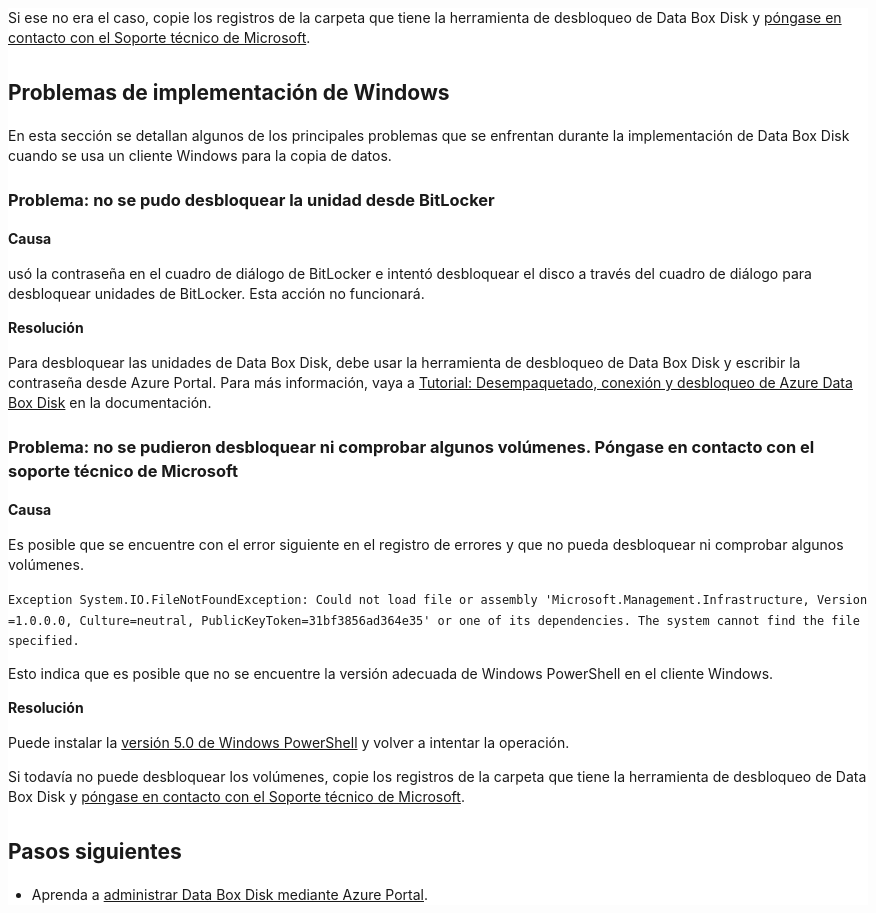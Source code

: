 Si ese no era el caso, copie los registros de la carpeta que tiene la herramienta de desbloqueo de Data Box Disk y [póngase en contacto con el Soporte técnico de Microsoft](data-box-disk-contact-microsoft-support.md).

## <a name="deployment-issues-for-windows"></a>Problemas de implementación de Windows

En esta sección se detallan algunos de los principales problemas que se enfrentan durante la implementación de Data Box Disk cuando se usa un cliente Windows para la copia de datos.

### <a name="issue-could-not-unlock-drive-from-bitlocker"></a>Problema: no se pudo desbloquear la unidad desde BitLocker
 
**Causa** 

usó la contraseña en el cuadro de diálogo de BitLocker e intentó desbloquear el disco a través del cuadro de diálogo para desbloquear unidades de BitLocker. Esta acción no funcionará. 

**Resolución**

Para desbloquear las unidades de Data Box Disk, debe usar la herramienta de desbloqueo de Data Box Disk y escribir la contraseña desde Azure Portal. Para más información, vaya a [Tutorial: Desempaquetado, conexión y desbloqueo de Azure Data Box Disk](data-box-disk-deploy-set-up.md#connect-to-disks-and-get-the-passkey) en la documentación.
 
### <a name="issue-could-not-unlock-or-verify-some-volumes-contact-microsoft-support"></a>Problema: no se pudieron desbloquear ni comprobar algunos volúmenes. Póngase en contacto con el soporte técnico de Microsoft
 
**Causa** 

Es posible que se encuentre con el error siguiente en el registro de errores y que no pueda desbloquear ni comprobar algunos volúmenes.

`Exception System.IO.FileNotFoundException: Could not load file or assembly 'Microsoft.Management.Infrastructure, Version=1.0.0.0, Culture=neutral, PublicKeyToken=31bf3856ad364e35' or one of its dependencies. The system cannot find the file specified.`
 
Esto indica que es posible que no se encuentre la versión adecuada de Windows PowerShell en el cliente Windows.

**Resolución**

Puede instalar la [versión 5.0 de Windows PowerShell](https://www.microsoft.com/download/details.aspx?id=54616) y volver a intentar la operación.
 
Si todavía no puede desbloquear los volúmenes, copie los registros de la carpeta que tiene la herramienta de desbloqueo de Data Box Disk y [póngase en contacto con el Soporte técnico de Microsoft](data-box-disk-contact-microsoft-support.md).

## <a name="next-steps"></a>Pasos siguientes

- Aprenda a [administrar Data Box Disk mediante Azure Portal](data-box-portal-ui-admin.md).
